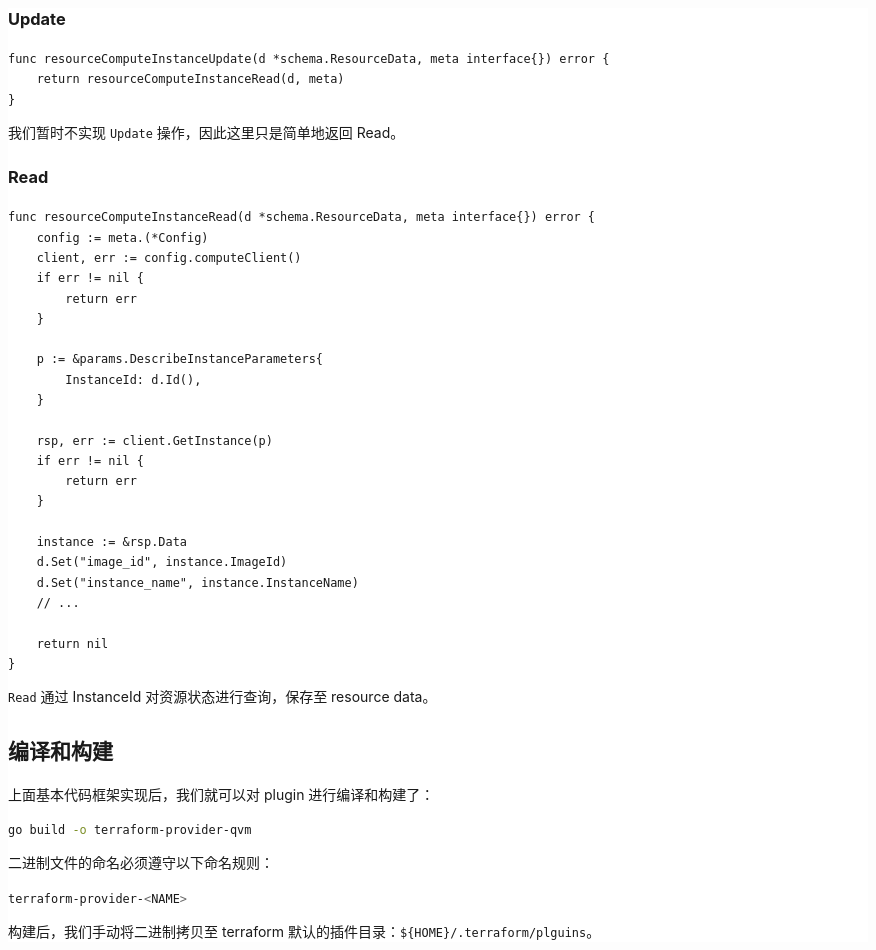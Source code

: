 ### Update

``` golang
func resourceComputeInstanceUpdate(d *schema.ResourceData, meta interface{}) error {
    return resourceComputeInstanceRead(d, meta)
}
```

我们暂时不实现 `Update` 操作，因此这里只是简单地返回 Read。

### Read

``` golang
func resourceComputeInstanceRead(d *schema.ResourceData, meta interface{}) error {
    config := meta.(*Config)
    client, err := config.computeClient()
    if err != nil {
        return err
    }

    p := &params.DescribeInstanceParameters{
        InstanceId: d.Id(),
    }

    rsp, err := client.GetInstance(p)
    if err != nil {
        return err
    }

    instance := &rsp.Data
    d.Set("image_id", instance.ImageId)
    d.Set("instance_name", instance.InstanceName)
    // ...

    return nil
}
```

`Read` 通过 InstanceId 对资源状态进行查询，保存至 resource data。

## 编译和构建

上面基本代码框架实现后，我们就可以对 plugin 进行编译和构建了：

``` sh
go build -o terraform-provider-qvm
```

二进制文件的命名必须遵守以下命名规则：

``` sh
terraform-provider-<NAME>
```

构建后，我们手动将二进制拷贝至 terraform 默认的插件目录：`${HOME}/.terraform/plguins`。

